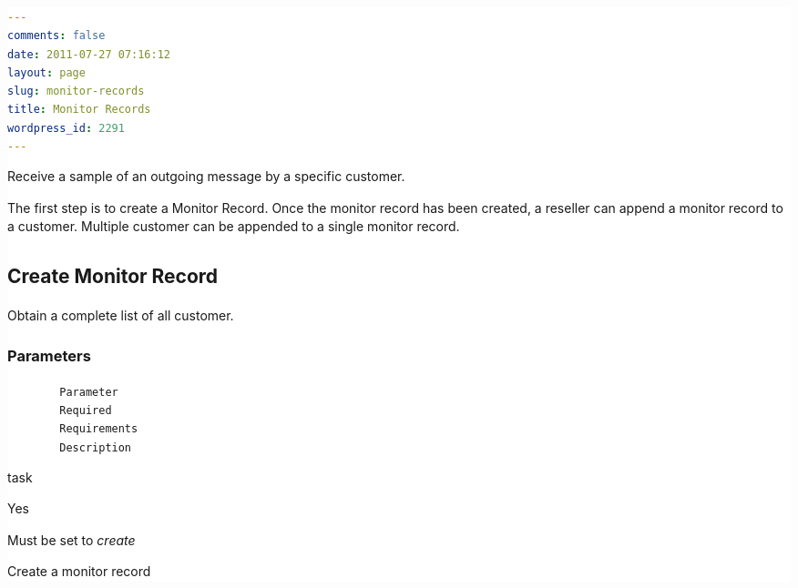 ```yaml
---
comments: false
date: 2011-07-27 07:16:12
layout: page
slug: monitor-records
title: Monitor Records
wordpress_id: 2291
---
```


Receive a sample of an outgoing message by a specific customer.




The first step is to create a Monitor Record. Once the monitor record has been created, a reseller can append a monitor record to a customer. Multiple customer can be appended to a single monitor record.






## Create Monitor Record





Obtain a complete list of all customer.





### Parameters






		


			Parameter
			Required
			Requirements
			Description
		
		


			
task

			
Yes

			
Must be set to _create_

			
Create a monitor record

		